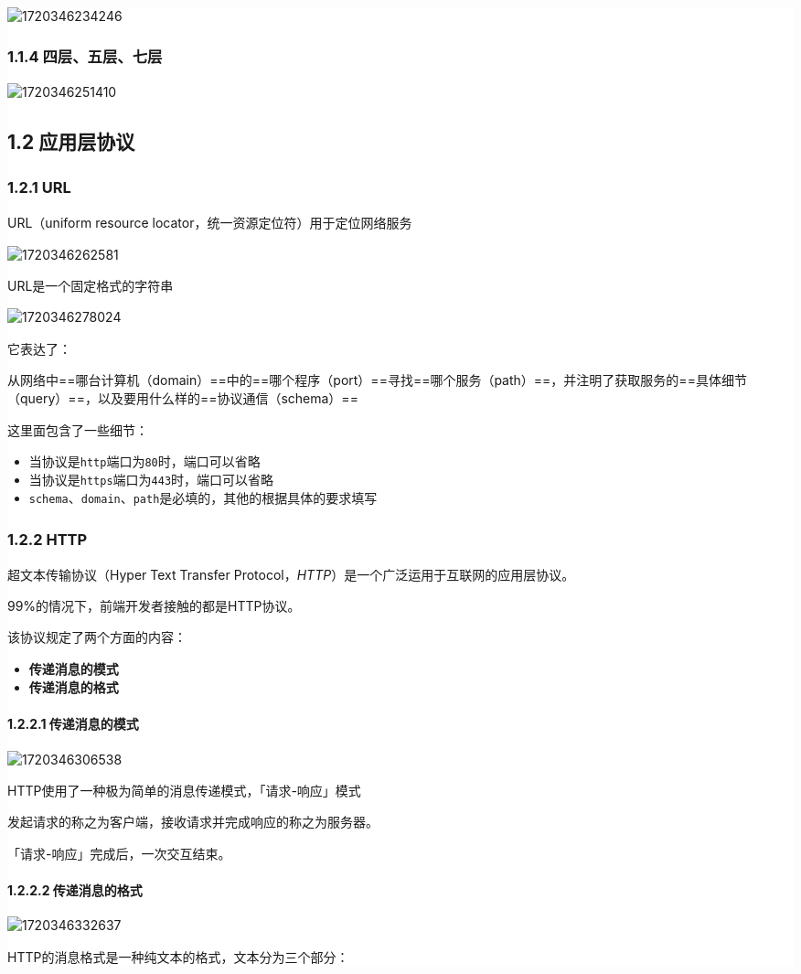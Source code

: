 ![1720346234246](C:\Users\Administrator\AppData\Roaming\Typora\typora-user-images\1720346234246.png)

### 1.1.4 四层、五层、七层

![1720346251410](C:\Users\Administrator\AppData\Roaming\Typora\typora-user-images\1720346251410.png)

## 1.2 应用层协议

### 1.2.1 URL

URL（uniform resource locator，统一资源定位符）用于定位网络服务

![1720346262581](C:\Users\Administrator\AppData\Roaming\Typora\typora-user-images\1720346262581.png)

URL是一个固定格式的字符串

![1720346278024](C:\Users\Administrator\AppData\Roaming\Typora\typora-user-images\1720346278024.png)

它表达了：

从网络中==哪台计算机（domain）==中的==哪个程序（port）==寻找==哪个服务（path）==，并注明了获取服务的==具体细节（query）==，以及要用什么样的==协议通信（schema）==

这里面包含了一些细节：

- 当协议是`http`端口为`80`时，端口可以省略
- 当协议是`https`端口为`443`时，端口可以省略
- `schema`、`domain`、`path`是必填的，其他的根据具体的要求填写

### 1.2.2 HTTP

超文本传输协议（Hyper Text Transfer Protocol，*HTTP*）是一个广泛运用于互联网的应用层协议。

99%的情况下，前端开发者接触的都是HTTP协议。

该协议规定了两个方面的内容：

- **传递消息的模式**
- **传递消息的格式**

#### 1.2.2.1 传递消息的模式

![1720346306538](C:\Users\Administrator\AppData\Roaming\Typora\typora-user-images\1720346306538.png)

HTTP使用了一种极为简单的消息传递模式，「请求-响应」模式

发起请求的称之为客户端，接收请求并完成响应的称之为服务器。

「请求-响应」完成后，一次交互结束。

#### 1.2.2.2 传递消息的格式

![1720346332637](C:\Users\Administrator\AppData\Roaming\Typora\typora-user-images\1720346332637.png)

HTTP的消息格式是一种纯文本的格式，文本分为三个部分：
